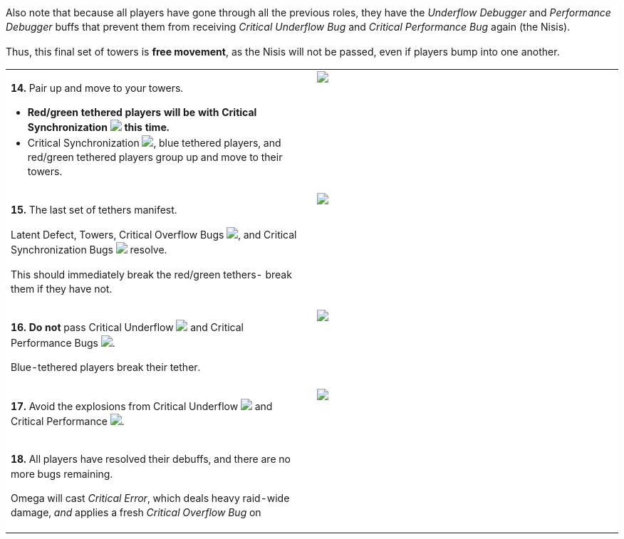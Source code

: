 Also note that because all players have gone through all the previous roles,
they have the *Underflow Debugger* and *Performance Debugger* buffs that 
prevent them from receiving *Critical Underflow Bug* and *Critical Performance 
Bug* again (the Nisis).

Thus, this final set of towers is **free movement**, as the Nisis will not be 
passed, even if players bump into one another.

<table>
  <tr>
    <td width="50%">
      <p><b>14.</b> Pair up and move to your towers.</p>
      <ul>
        <li><b>Red/green tethered players will be with Critical Synchronization
        <img style="height:1em" src="{{site.baseurl}}/assets/images/ultimates/top/03/debuffs/critical_synchronization_bug.png">
        this time.</b></li>
        <li>Critical Synchronization <img style="height:1em" src="{{site.baseurl}}/assets/images/ultimates/top/03/debuffs/critical_synchronization_bug.png">,
        blue tethered players, and red/green tethered players group up and move
        to their towers.</li>
      </ul>
    </td>
    <td><img src="{{site.baseurl}}/assets/images/ultimates/top/03/hello_world_4_1.jpg"></td>
  </tr>
  <tr>
    <td>
      <p><b>15.</b> The last set of tethers manifest.</p>
      <p>Latent Defect, Towers, Critical Overflow Bugs <img style="height:1em" src="{{site.baseurl}}/assets/images/ultimates/top/03/debuffs/critical_overflow_bug.png">,
      and Critical Synchronization Bugs <img style="height:1em" src="{{site.baseurl}}/assets/images/ultimates/top/03/debuffs/critical_synchronization_bug.png">
      resolve.</p>
      <p>This should immediately break the red/green tethers- break them if
      they have not.</p>
    </td>
    <td><img src="{{site.baseurl}}/assets/images/ultimates/top/03/hello_world_4_2.jpg"></td>
  </tr>
  <tr>
    <td>
      <p><b>16.</b> <b>Do not</b> pass Critical Underflow
      <img style="height:1em" src="{{site.baseurl}}/assets/images/ultimates/top/03/debuffs/critical_underflow_bug.png">
      and Critical Performance Bugs <img style="height:1em" src="{{site.baseurl}}/assets/images/ultimates/top/03/debuffs/critical_performance_bug.png">.</p>
      <p>Blue-tethered players break their tether.</p>
    </td>
    <td><img src="{{site.baseurl}}/assets/images/ultimates/top/03/hello_world_4_3.jpg"></td>
  </tr>
  <tr>
    <td>
      <p><b>17.</b> Avoid the explosions from Critical Underflow
      <img style="height:1em" src="{{site.baseurl}}/assets/images/ultimates/top/03/debuffs/critical_underflow_bug.png">
      and Critical Performance <img style="height:1em" src="{{site.baseurl}}/assets/images/ultimates/top/03/debuffs/critical_performance_bug.png">.</p>
    </td>
    <td><img src="{{site.baseurl}}/assets/images/ultimates/top/03/hello_world_4_4.jpg"></td>
  </tr>
  <tr>
    <td>
      <p><b>18.</b> All players have resolved their debuffs, and there are no
      more bugs remaining.</p>
      <p>Omega will cast <em>Critical Error</em>, which deals heavy raid-wide 
      damage, <em>and</em> applies a fresh <em>Critical Overflow Bug</em> on